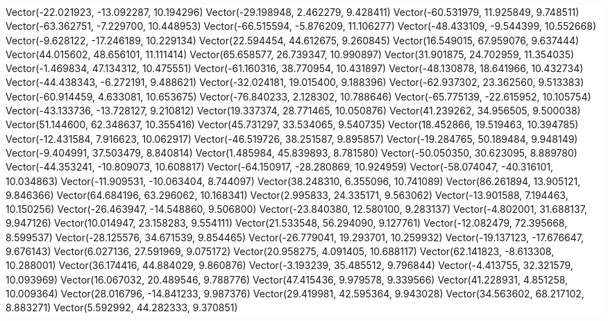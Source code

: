 Vector(-22.021923, -13.092287, 10.194296)
Vector(-29.198948, 2.462279, 9.428411)
Vector(-60.531979, 11.925849, 9.748511)
Vector(-63.362751, -7.229700, 10.448953)
Vector(-66.515594, -5.876209, 11.106277)
Vector(-48.433109, -9.544399, 10.552668)
Vector(-9.628122, -17.246189, 10.229134)
Vector(22.594454, 44.612675, 9.260845)
Vector(16.549015, 67.959076, 9.637444)
Vector(44.015602, 48.656101, 11.111414)
Vector(65.658577, 26.739347, 10.990897)
Vector(31.901875, 24.702959, 11.354035)
Vector(-1.469834, 47.134312, 10.475551)
Vector(-61.160316, 38.770954, 10.431897)
Vector(-48.130878, 18.641966, 10.432734)
Vector(-44.438343, -6.272191, 9.488621)
Vector(-32.024181, 19.015400, 9.188396)
Vector(-62.937302, 23.362560, 9.513383)
Vector(-60.914459, 4.633081, 10.653675)
Vector(-76.840233, 2.128302, 10.788646)
Vector(-65.775139, -22.615952, 10.105754)
Vector(-43.133736, -13.728127, 9.210812)
Vector(19.337374, 28.771465, 10.050876)
Vector(41.239262, 34.956505, 9.500038)
Vector(51.144600, 62.348637, 10.355416)
Vector(45.731297, 33.534065, 9.540735)
Vector(18.452866, 19.519463, 10.394785)
Vector(-12.431584, 7.916623, 10.062917)
Vector(-46.519726, 38.251587, 9.895857)
Vector(-19.284765, 50.189484, 9.948149)
Vector(-9.404991, 37.503479, 8.840814)
Vector(1.485984, 45.839893, 8.781580)
Vector(-50.050350, 30.623095, 8.889780)
Vector(-44.353241, -10.809073, 10.608817)
Vector(-64.150917, -28.280869, 10.924959)
Vector(-58.074047, -40.316101, 10.034863)
Vector(-11.909531, -10.063404, 8.744097)
Vector(38.248310, 6.355096, 10.741089)
Vector(86.261894, 13.905121, 9.846366)
Vector(64.684196, 63.296062, 10.168341)
Vector(2.995833, 24.335171, 9.563062)
Vector(-13.901588, 7.194463, 10.150256)
Vector(-26.463947, -14.548860, 9.506800)
Vector(-23.840380, 12.580100, 9.283137)
Vector(-4.802001, 31.688137, 9.947126)
Vector(10.014947, 23.158283, 9.554111)
Vector(21.533548, 56.294090, 9.127761)
Vector(-12.082479, 72.395668, 8.599537)
Vector(-28.125576, 34.671539, 9.854465)
Vector(-26.779041, 19.293701, 10.259932)
Vector(-19.137123, -17.676647, 9.676143)
Vector(6.027136, 27.591969, 9.075172)
Vector(20.958275, 4.091405, 10.688117)
Vector(62.141823, -8.613308, 10.288001)
Vector(36.174416, 44.884029, 9.860876)
Vector(-3.193239, 35.485512, 9.796844)
Vector(-4.413755, 32.321579, 10.093969)
Vector(16.067032, 20.489546, 9.788776)
Vector(47.415436, 9.979578, 9.339566)
Vector(41.228931, 4.851258, 10.009364)
Vector(28.016796, -14.841233, 9.987376)
Vector(29.419981, 42.595364, 9.943028)
Vector(34.563602, 68.217102, 8.883271)
Vector(5.592992, 44.282333, 9.370851)